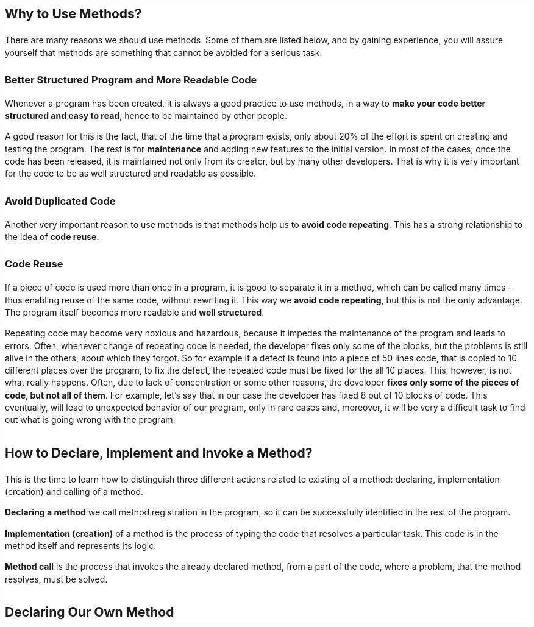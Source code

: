 ## Why to Use Methods?

There are many reasons we should use methods. Some of them are listed below, and by gaining experience, you will assure yourself that methods are something that cannot be avoided for a serious task.

### Better Structured Program and More Readable Code

Whenever a program has been created, it is always a good practice to use methods, in a way to **make your code better structured and easy to read**, hence to be maintained by other people.

A good reason for this is the fact, that of the time that a program exists, only about 20% of the effort is spent on creating and testing the program. The rest is for **maintenance** and adding new features to the initial version. In most of the cases, once the code has been released, it is maintained not only from its creator, but by many other developers. That is why it is very important for the code to be as well structured and readable as possible.

### Avoid Duplicated Code

Another very important reason to use methods is that methods help us to **avoid code repeating**. This has a strong relationship to the idea of **code reuse**.

### Code Reuse

If a piece of code is used more than once in a program, it is good to separate it in a method, which can be called many times – thus enabling reuse of the same code, without rewriting it. This way we **avoid code repeating**, but this is not the only advantage. The program itself becomes more readable and **well structured**.

Repeating code may become very noxious and hazardous, because it impedes the maintenance of the program and leads to errors. Often, whenever change of repeating code is needed, the developer fixes only some of the blocks, but the problems is still alive in the others, about which they forgot. So for example if a defect is found into a piece of 50 lines code, that is copied to 10 different places over the program, to fix the defect, the repeated code must be fixed for the all 10 places. This, however, is not what really happens. Often, due to lack of concentration or some other reasons, the developer **fixes** **only some of the pieces of code, but not all of them**. For example, let’s say that in our case the developer has fixed 8 out of 10 blocks of code. This eventually, will lead to unexpected behavior of our program, only in rare cases and, moreover, it will be very a difficult task to find out what is going wrong with the program.

## How to Declare, Implement and Invoke a Method?

This is the time to learn how to distinguish three different actions related to existing of a method: declaring, implementation (creation) and calling of a method.

**Declaring a method** we call method registration in the program, so it can be successfully identified in the rest of the program.

**Implementation (creation)** of a method is the process of typing the code that resolves a particular task. This code is in the method itself and represents its logic.

**Method call** is the process that invokes the already declared method, from a part of the code, where a problem, that the method resolves, must be solved.

## Declaring Our Own Method
